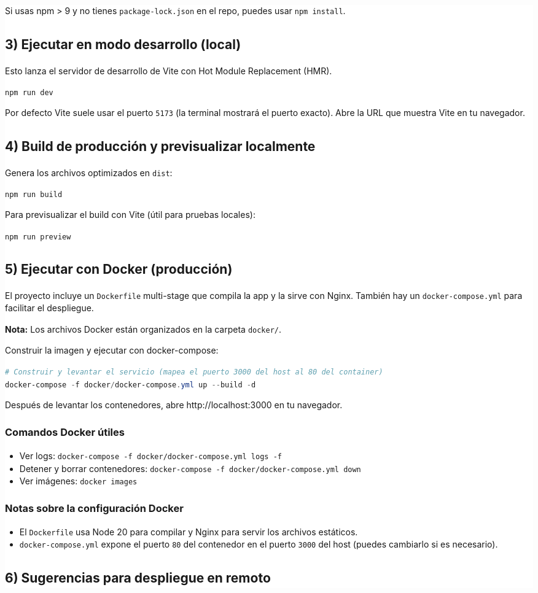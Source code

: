 Si usas npm > 9 y no tienes `package-lock.json` en el repo, puedes usar `npm install`.

## 3) Ejecutar en modo desarrollo (local)

Esto lanza el servidor de desarrollo de Vite con Hot Module Replacement (HMR).

```powershell
npm run dev
```

Por defecto Vite suele usar el puerto `5173` (la terminal mostrará el puerto exacto). Abre la URL que muestra Vite en tu navegador.

## 4) Build de producción y previsualizar localmente

Genera los archivos optimizados en `dist`:

```powershell
npm run build
```

Para previsualizar el build con Vite (útil para pruebas locales):

```powershell
npm run preview
```

## 5) Ejecutar con Docker (producción)

El proyecto incluye un `Dockerfile` multi-stage que compila la app y la sirve con Nginx. También hay un `docker-compose.yml` para facilitar el despliegue.

**Nota:** Los archivos Docker están organizados en la carpeta `docker/`.

Construir la imagen y ejecutar con docker-compose:

```powershell
# Construir y levantar el servicio (mapea el puerto 3000 del host al 80 del container)
docker-compose -f docker/docker-compose.yml up --build -d
```

Después de levantar los contenedores, abre http://localhost:3000 en tu navegador.

### Comandos Docker útiles
- Ver logs: `docker-compose -f docker/docker-compose.yml logs -f`
- Detener y borrar contenedores: `docker-compose -f docker/docker-compose.yml down`
- Ver imágenes: `docker images`

### Notas sobre la configuración Docker
- El `Dockerfile` usa Node 20 para compilar y Nginx para servir los archivos estáticos.
- `docker-compose.yml` expone el puerto `80` del contenedor en el puerto `3000` del host (puedes cambiarlo si es necesario).

## 6) Sugerencias para despliegue en remoto
